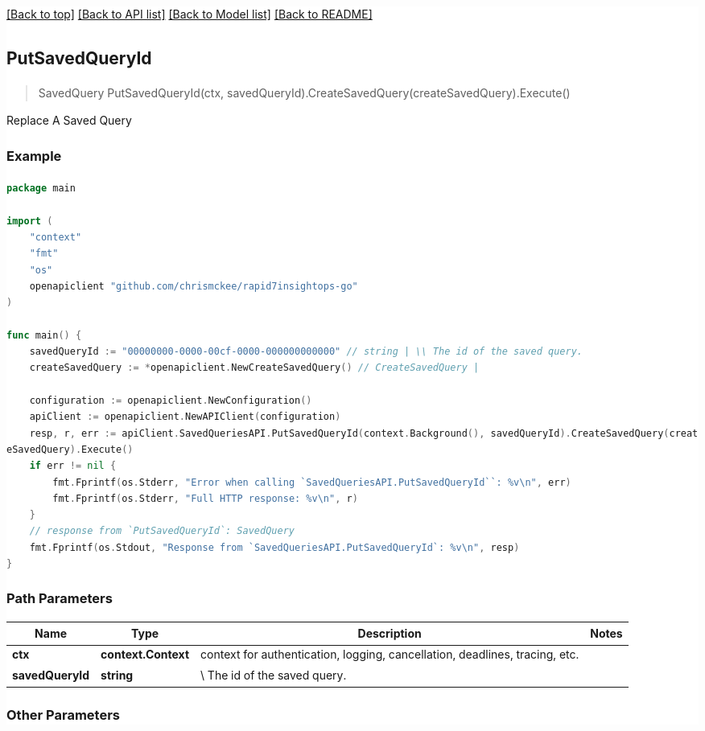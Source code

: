 [[Back to top]](#) [[Back to API list]](../README.md#documentation-for-api-endpoints)
[[Back to Model list]](../README.md#documentation-for-models)
[[Back to README]](../README.md)


## PutSavedQueryId

> SavedQuery PutSavedQueryId(ctx, savedQueryId).CreateSavedQuery(createSavedQuery).Execute()

Replace A Saved Query



### Example

```go
package main

import (
	"context"
	"fmt"
	"os"
	openapiclient "github.com/chrismckee/rapid7insightops-go"
)

func main() {
	savedQueryId := "00000000-0000-00cf-0000-000000000000" // string | \\ The id of the saved query. 
	createSavedQuery := *openapiclient.NewCreateSavedQuery() // CreateSavedQuery | 

	configuration := openapiclient.NewConfiguration()
	apiClient := openapiclient.NewAPIClient(configuration)
	resp, r, err := apiClient.SavedQueriesAPI.PutSavedQueryId(context.Background(), savedQueryId).CreateSavedQuery(createSavedQuery).Execute()
	if err != nil {
		fmt.Fprintf(os.Stderr, "Error when calling `SavedQueriesAPI.PutSavedQueryId``: %v\n", err)
		fmt.Fprintf(os.Stderr, "Full HTTP response: %v\n", r)
	}
	// response from `PutSavedQueryId`: SavedQuery
	fmt.Fprintf(os.Stdout, "Response from `SavedQueriesAPI.PutSavedQueryId`: %v\n", resp)
}
```

### Path Parameters


Name | Type | Description  | Notes
------------- | ------------- | ------------- | -------------
**ctx** | **context.Context** | context for authentication, logging, cancellation, deadlines, tracing, etc.
**savedQueryId** | **string** | \\ The id of the saved query.  | 

### Other Parameters
